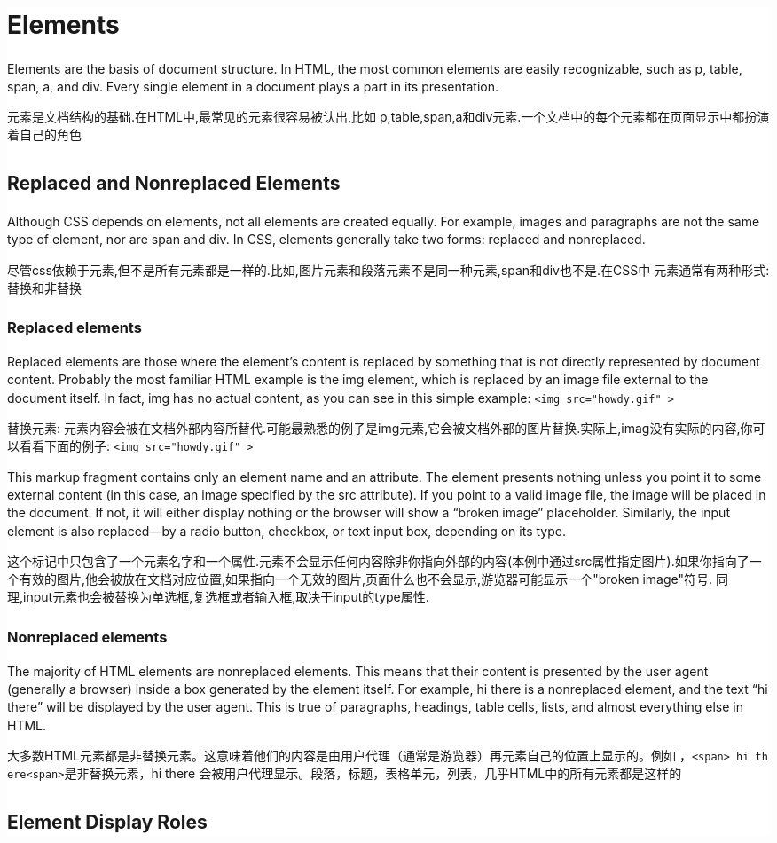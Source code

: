 # Elements 

Elements are the basis of document structure. In HTML, the most common elements are easily recognizable, such as p, table, span, a, and div. Every single element in a document plays a part in its presentation.

元素是文档结构的基础.在HTML中,最常见的元素很容易被认出,比如 p,table,span,a和div元素.一个文档中的每个元素都在页面显示中都扮演着自己的角色

## Replaced and Nonreplaced Elements

Although CSS depends on elements, not all elements are created equally. For example, images and paragraphs are not the same type of element, nor are span and div. In CSS, elements generally take two forms: replaced and nonreplaced.

尽管css依赖于元素,但不是所有元素都是一样的.比如,图片元素和段落元素不是同一种元素,span和div也不是.在CSS中 元素通常有两种形式:替换和非替换

### Replaced elements

Replaced elements are those where the element’s content is replaced by something that is not directly represented by document content. Probably the most familiar HTML example is the img element, which is replaced by an image file external to the document itself. In fact, img has no actual content, as you can see in this simple example:
`<img src="howdy.gif" >`

替换元素: 元素内容会被在文档外部内容所替代.可能最熟悉的例子是img元素,它会被文档外部的图片替换.实际上,imag没有实际的内容,你可以看看下面的例子:
`<img src="howdy.gif" >`

This markup fragment contains only an element name and an attribute. The element presents nothing unless you point it to some external content (in this case, an image specified by the src attribute). If you point to a valid image file, the image will be placed in the document. If not, it will either display nothing or the browser will show a “broken image” placeholder. 
Similarly, the input element is also replaced—by a radio button, checkbox, or text input box, depending on its type.

这个标记中只包含了一个元素名字和一个属性.元素不会显示任何内容除非你指向外部的内容(本例中通过src属性指定图片).如果你指向了一个有效的图片,他会被放在文档对应位置,如果指向一个无效的图片,页面什么也不会显示,游览器可能显示一个"broken image"符号.
同理,input元素也会被替换为单选框,复选框或者输入框,取决于input的type属性.

### Nonreplaced elements

The majority of HTML elements are nonreplaced elements. This means that their content is presented by the user agent (generally a browser) inside a box generated by the element itself. For example, <span>hi there</span> is a nonreplaced element, and the text “hi there” will be displayed by the user agent. This is true of paragraphs, headings, table cells, lists, and almost everything else in HTML.

大多数HTML元素都是非替换元素。这意味着他们的内容是由用户代理（通常是游览器）再元素自己的位置上显示的。例如 ，`<span> hi there<span>`是非替换元素，hi there 会被用户代理显示。段落，标题，表格单元，列表，几乎HTML中的所有元素都是这样的

## Element Display Roles
